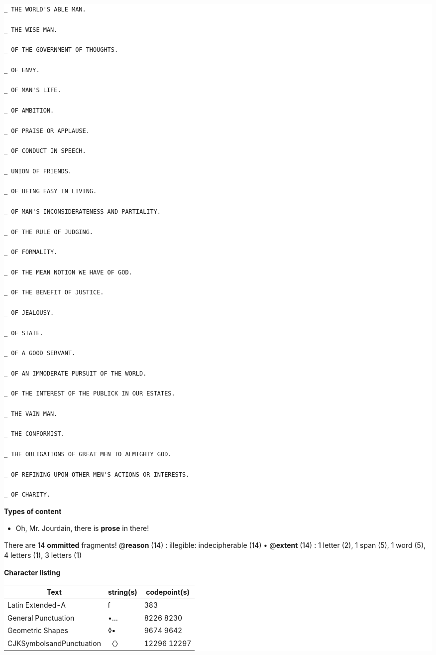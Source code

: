     _ THE WORLD'S ABLE MAN.

    _ THE WISE MAN.

    _ OF THE GOVERNMENT OF THOUGHTS.

    _ OF ENVY.

    _ OF MAN'S LIFE.

    _ OF AMBITION.

    _ OF PRAISE OR APPLAUSE.

    _ OF CONDUCT IN SPEECH.

    _ UNION OF FRIENDS.

    _ OF BEING EASY IN LIVING.

    _ OF MAN'S INCONSIDERATENESS AND PARTIALITY.

    _ OF THE RULE OF JUDGING.

    _ OF FORMALITY.

    _ OF THE MEAN NOTION WE HAVE OF GOD.

    _ OF THE BENEFIT OF JUSTICE.

    _ OF JEALOUSY.

    _ OF STATE.

    _ OF A GOOD SERVANT.

    _ OF AN IMMODERATE PURSUIT OF THE WORLD.

    _ OF THE INTEREST OF THE PUBLICK IN OUR ESTATES.

    _ THE VAIN MAN.

    _ THE CONFORMIST.

    _ THE OBLIGATIONS OF GREAT MEN TO ALMIGHTY GOD.

    _ OF REFINING UPON OTHER MEN'S ACTIONS OR INTERESTS.

    _ OF CHARITY.

**Types of content**

  * Oh, Mr. Jourdain, there is **prose** in there!

There are 14 **ommitted** fragments! 
 @__reason__ (14) : illegible: indecipherable (14)  •  @__extent__ (14) : 1 letter (2), 1 span (5), 1 word (5), 4 letters (1), 3 letters (1)

**Character listing**


|Text|string(s)|codepoint(s)|
|---|---|---|
|Latin Extended-A|ſ|383|
|General Punctuation|•…|8226 8230|
|Geometric Shapes|◊▪|9674 9642|
|CJKSymbolsandPunctuation|〈〉|12296 12297|

